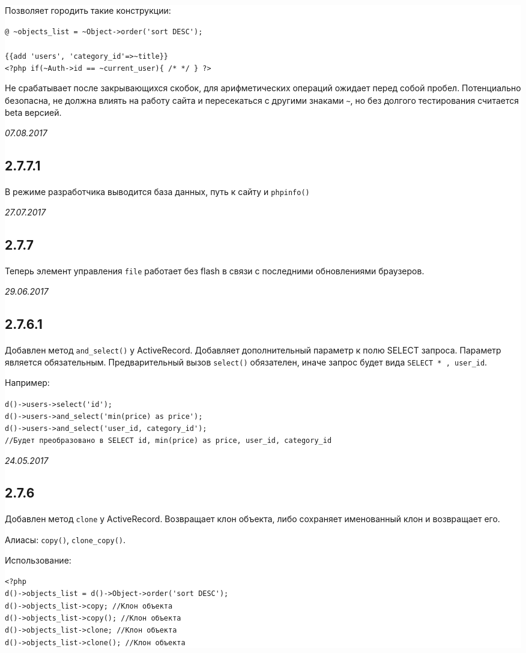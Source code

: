 Позволяет городить такие конструкции:

	@ ~objects_list = ~Object->order('sort DESC');
	
	{{add 'users', 'category_id'=>~title}}
	<?php if(~Auth->id == ~current_user){ /* */ } ?>

Не срабатывает после закрывающихся скобок, для арифметических операций ожидает перед собой пробел. Потенциально безопасна, не должна влиять на работу сайта и пересекаться с другими знаками `~`, но без долгого тестирования считается beta версией.

*07.08.2017*

2.7.7.1
------

В режиме разработчика выводится база данных, путь к сайту и `phpinfo()`

*27.07.2017*

2.7.7
-----

Теперь элемент управления `file` работает без flash в связи с последними обновлениями браузеров.

*29.06.2017*


2.7.6.1
-------

Добавлен метод `and_select()` у ActiveRecord. Добавляет дополнительный параметр к полю SELECT запроса. Параметр является обязательным. Предварительный вызов `select()` обязателен, иначе запрос будет вида `SELECT * , user_id`.

Например:

	d()->users->select('id');
	d()->users->and_select('min(price) as price');
	d()->users->and_select('user_id, category_id');
	//Будет преобразовано в SELECT id, min(price) as price, user_id, category_id


*24.05.2017*


2.7.6
-----

Добавлен метод `clone` у ActiveRecord. Возвращает клон объекта, либо сохраняет именованный клон и возвращает его.
	
Алиасы: `copy()`, `clone_copy()`.
	
Использование:
	
	<?php
	d()->objects_list = d()->Object->order('sort DESC');
	d()->objects_list->copy; //Клон объекта
	d()->objects_list->copy(); //Клон объекта
	d()->objects_list->clone; //Клон объекта
	d()->objects_list->clone(); //Клон объекта
	